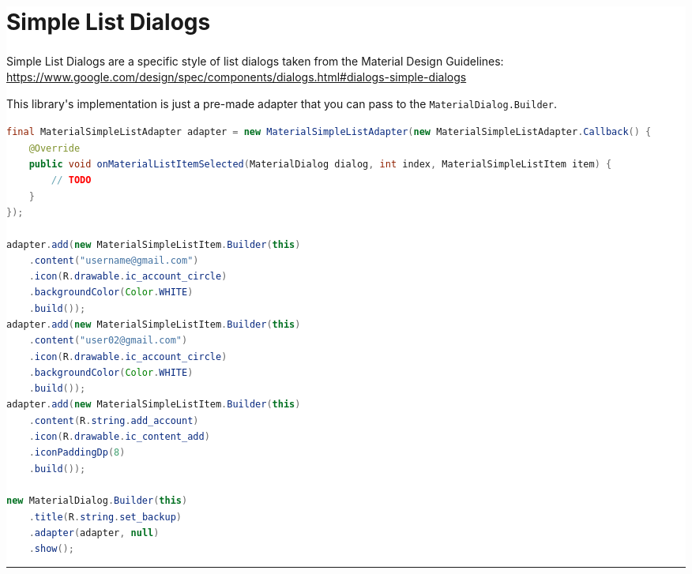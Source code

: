 
# Simple List Dialogs

Simple List Dialogs are a specific style of list dialogs taken from the Material Design Guidelines: https://www.google.com/design/spec/components/dialogs.html#dialogs-simple-dialogs

This library's implementation is just a pre-made adapter that you can pass to the `MaterialDialog.Builder`.

```java
final MaterialSimpleListAdapter adapter = new MaterialSimpleListAdapter(new MaterialSimpleListAdapter.Callback() {
    @Override
    public void onMaterialListItemSelected(MaterialDialog dialog, int index, MaterialSimpleListItem item) {
        // TODO
    }
});

adapter.add(new MaterialSimpleListItem.Builder(this)
    .content("username@gmail.com")
    .icon(R.drawable.ic_account_circle)
    .backgroundColor(Color.WHITE)
    .build());
adapter.add(new MaterialSimpleListItem.Builder(this)
    .content("user02@gmail.com")
    .icon(R.drawable.ic_account_circle)
    .backgroundColor(Color.WHITE)
    .build());
adapter.add(new MaterialSimpleListItem.Builder(this)
    .content(R.string.add_account)
    .icon(R.drawable.ic_content_add)
    .iconPaddingDp(8)
    .build());

new MaterialDialog.Builder(this)
    .title(R.string.set_backup)
    .adapter(adapter, null)
    .show();
```

---
